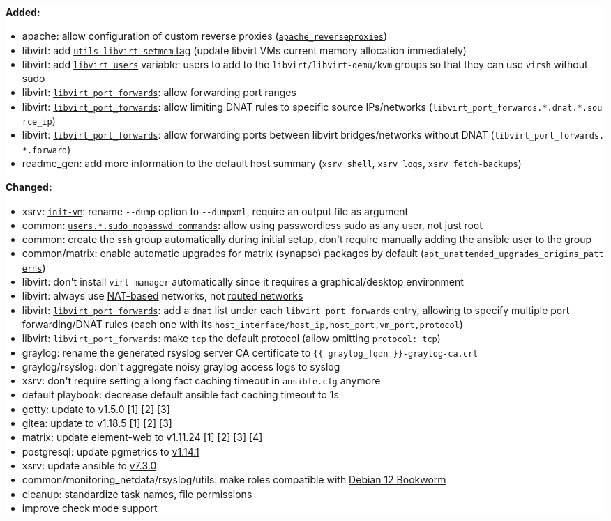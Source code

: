 
**Added:**
- apache: allow configuration of custom reverse proxies ([`apache_reverseproxies`](https://gitlab.com/nodiscc/xsrv/-/blob/master/roles/apache/defaults/main.yml))
- libvirt: add [`utils-libvirt-setmem` tag](https://gitlab.com/nodiscc/xsrv/-/tree/master/roles/libvirt#tags) (update libvirt VMs current memory allocation immediately)
- libvirt: add [`libvirt_users`](https://gitlab.com/nodiscc/xsrv/-/blob/master/roles/libvirt/defaults/main.yml) variable: users to add to the `libvirt/libvirt-qemu/kvm` groups so that they can use `virsh` without sudo
- libvirt: [`libvirt_port_forwards`](https://gitlab.com/nodiscc/xsrv/-/blob/master/roles/libvirt/defaults/main.yml): allow forwarding port ranges
- libvirt: [`libvirt_port_forwards`](https://gitlab.com/nodiscc/xsrv/-/blob/master/roles/libvirt/defaults/main.yml): allow limiting DNAT rules to specific source IPs/networks (`libvirt_port_forwards.*.dnat.*.source_ip`)
- libvirt: [`libvirt_port_forwards`](https://gitlab.com/nodiscc/xsrv/-/blob/master/roles/libvirt/defaults/main.yml): allow forwarding ports between libvirt bridges/networks without DNAT (`libvirt_port_forwards.*.forward`)
- readme_gen: add more information to the default host summary (`xsrv shell`, `xsrv logs`, `xsrv fetch-backups`)

**Changed:**
- xsrv: [`init-vm`](https://xsrv.readthedocs.io/en/latest/appendices/debian.html#automated-from-a-vm-template): rename `--dump` option to `--dumpxml`, require an output file as argument
- common: [`users.*.sudo_nopasswd_commands`](https://gitlab.com/nodiscc/xsrv/-/blob/master/roles/common/defaults/main.yml): allow using passwordless sudo as any user, not just root
- common: create the `ssh` group automatically during initial setup, don't require manually adding the ansible user to the group
- common/matrix: enable automatic upgrades for matrix (synapse) packages by default ([`apt_unattended_upgrades_origins_patterns`](https://gitlab.com/nodiscc/xsrv/-/blob/master/roles/common/defaults/main.yml))
- libvirt: don't install `virt-manager` automatically since it requires a graphical/desktop environment
- libvirt: always use [NAT-based](https://jamielinux.com/docs/libvirt-networking-handbook/nat-based-network.html) networks, not [routed networks](https://jamielinux.com/docs/libvirt-networking-handbook/routed-network.html)
- libvirt: [`libvirt_port_forwards`](https://gitlab.com/nodiscc/xsrv/-/blob/master/roles/libvirt/defaults/main.yml): add a `dnat` list under each `libvirt_port_forwards` entry, allowing to specify multiple port forwarding/DNAT rules (each one with its `host_interface/host_ip,host_port,vm_port,protocol`)
- libvirt: [`libvirt_port_forwards`](https://gitlab.com/nodiscc/xsrv/-/blob/master/roles/libvirt/defaults/main.yml): make `tcp` the default protocol (allow omitting `protocol: tcp`)
- graylog: rename the generated rsyslog server CA certificate to `{{ graylog_fqdn }}-graylog-ca.crt`
- graylog/rsyslog: don't aggregate noisy graylog access logs to syslog
- xsrv: don't require setting a long fact caching timeout in `ansible.cfg` anymore
- default playbook: decrease default ansible fact caching timeout to 1s
- gotty: update to v1.5.0 [[1]](https://github.com/sorenisanerd/gotty/releases/tag/v1.5.0) [[2]](https://github.com/sorenisanerd/gotty/releases/tag/v1.4.0) [[3]](https://github.com/sorenisanerd/gotty/releases/tag/v1.3.0)
- gitea: update to v1.18.5 [[1]](https://github.com/go-gitea/gitea/releases/tag/v1.18.3) [[2]](https://github.com/go-gitea/gitea/releases/tag/v1.18.4) [[3]](https://github.com/go-gitea/gitea/releases/tag/v1.18.5)
- matrix: update element-web to v1.11.24 [[1]](https://github.com/vector-im/element-web/releases/tag/v1.11.21) [[2]](https://github.com/vector-im/element-web/releases/tag/v1.11.22) [[3]](https://github.com/vector-im/element-web/releases/tag/v1.11.23) [[4]](https://github.com/vector-im/element-web/releases/tag/v1.11.24)
- postgresql: update pgmetrics to [v1.14.1](https://github.com/rapidloop/pgmetrics/releases/tag/v1.14.1)
- xsrv: update ansible to [v7.3.0](https://github.com/ansible-community/ansible-build-data/blob/main/7/CHANGELOG-v7.rst)
- common/monitoring_netdata/rsyslog/utils: make roles compatible with [Debian 12 Bookworm](https://www.debian.org/releases/bookworm/)
- cleanup: standardize task names, file permissions
- improve check mode support